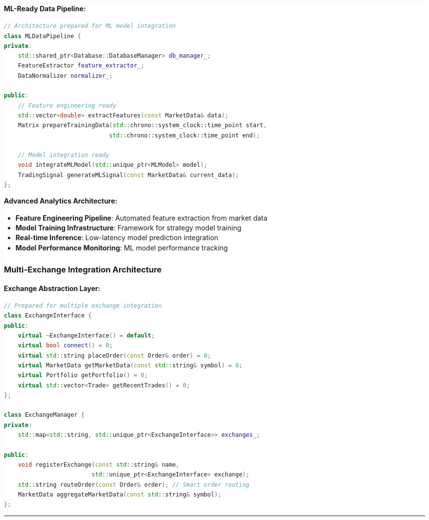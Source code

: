 **ML-Ready Data Pipeline:**
```cpp
// Architecture prepared for ML model integration
class MLDataPipeline {
private:
    std::shared_ptr<Database::DatabaseManager> db_manager_;
    FeatureExtractor feature_extractor_;
    DataNormalizer normalizer_;

public:
    // Feature engineering ready
    std::vector<double> extractFeatures(const MarketData& data);
    Matrix prepareTrainingData(std::chrono::system_clock::time_point start,
                              std::chrono::system_clock::time_point end);

    // Model integration ready
    void integrateMLModel(std::unique_ptr<MLModel> model);
    TradingSignal generateMLSignal(const MarketData& current_data);
};
```

**Advanced Analytics Architecture:**
- **Feature Engineering Pipeline**: Automated feature extraction from market data
- **Model Training Infrastructure**: Framework for strategy model training
- **Real-time Inference**: Low-latency model prediction integration
- **Model Performance Monitoring**: ML model performance tracking

### **Multi-Exchange Integration Architecture**

**Exchange Abstraction Layer:**
```cpp
// Prepared for multiple exchange integration
class ExchangeInterface {
public:
    virtual ~ExchangeInterface() = default;
    virtual bool connect() = 0;
    virtual std::string placeOrder(const Order& order) = 0;
    virtual MarketData getMarketData(const std::string& symbol) = 0;
    virtual Portfolio getPortfolio() = 0;
    virtual std::vector<Trade> getRecentTrades() = 0;
};

class ExchangeManager {
private:
    std::map<std::string, std::unique_ptr<ExchangeInterface>> exchanges_;

public:
    void registerExchange(const std::string& name,
                         std::unique_ptr<ExchangeInterface> exchange);
    std::string routeOrder(const Order& order); // Smart order routing
    MarketData aggregateMarketData(const std::string& symbol);
};
```

---